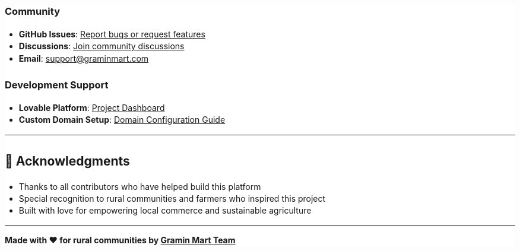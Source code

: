 ### Community
- **GitHub Issues**: [Report bugs or request features](https://github.com/naakaarafr/gramin-mart/issues)
- **Discussions**: [Join community discussions](https://github.com/naakaarafr/gramin-mart/discussions)
- **Email**: support@graminmart.com

### Development Support
- **Lovable Platform**: [Project Dashboard](https://lovable.dev/projects/109e86ed-c288-4cad-9667-4661a5800a42)
- **Custom Domain Setup**: [Domain Configuration Guide](https://docs.lovable.dev/tips-tricks/custom-domain)

---

## 🙏 Acknowledgments

- Thanks to all contributors who have helped build this platform
- Special recognition to rural communities and farmers who inspired this project
- Built with love for empowering local commerce and sustainable agriculture

---

**Made with ❤️ for rural communities by [Gramin Mart Team](https://github.com/naakaarafr)**
